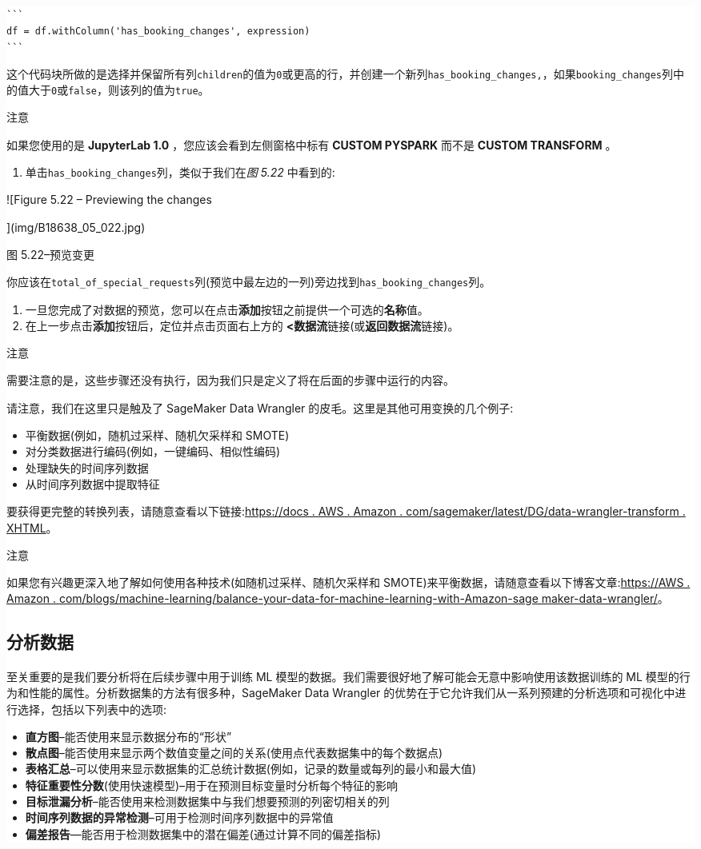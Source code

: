     ```
    df = df.withColumn('has_booking_changes', expression)
    ```

这个代码块所做的是选择并保留所有列`children`的值为`0`或更高的行，并创建一个新列`has_booking_changes,`，如果`booking_changes`列中的值大于`0`或`false`，则该列的值为`true`。

注意

如果您使用的是 **JupyterLab 1.0** ，您应该会看到左侧窗格中标有 **CUSTOM PYSPARK** 而不是 **CUSTOM TRANSFORM** 。

1.  单击`has_booking_changes`列，类似于我们在*图 5.22* 中看到的:

![Figure 5.22 – Previewing the changes

](img/B18638_05_022.jpg)

图 5.22–预览变更

你应该在`total_of_special_requests`列(预览中最左边的一列)旁边找到`has_booking_changes`列。

1.  一旦您完成了对数据的预览，您可以在点击**添加**按钮之前提供一个可选的**名称**值。
2.  在上一步点击**添加**按钮后，定位并点击页面右上方的 **<数据流**链接(或**返回数据流**链接)。

注意

需要注意的是，这些步骤还没有执行，因为我们只是定义了将在后面的步骤中运行的内容。

请注意，我们在这里只是触及了 SageMaker Data Wrangler 的皮毛。这里是其他可用变换的几个例子:

*   平衡数据(例如，随机过采样、随机欠采样和 SMOTE)
*   对分类数据进行编码(例如，一键编码、相似性编码)
*   处理缺失的时间序列数据
*   从时间序列数据中提取特征

要获得更完整的转换列表，请随意查看以下链接:[https://docs . AWS . Amazon . com/sagemaker/latest/DG/data-wrangler-transform . XHTML](https://docs.aws.amazon.com/sagemaker/latest/dg/data-wrangler-transform.xhtml)。

注意

如果您有兴趣更深入地了解如何使用各种技术(如随机过采样、随机欠采样和 SMOTE)来平衡数据，请随意查看以下博客文章:[https://AWS . Amazon . com/blogs/machine-learning/balance-your-data-for-machine-learning-with-Amazon-sage maker-data-wrangler/](https://aws.amazon.com/blogs/machine-learning/balance-your-data-for-machine-learning-with-amazon-sagemaker-data-wrangler/)。

## 分析数据

至关重要的是我们要分析将在后续步骤中用于训练 ML 模型的数据。我们需要很好地了解可能会无意中影响使用该数据训练的 ML 模型的行为和性能的属性。分析数据集的方法有很多种，SageMaker Data Wrangler 的优势在于它允许我们从一系列预建的分析选项和可视化中进行选择，包括以下列表中的选项:

*   **直方图**–能否使用来显示数据分布的“形状”
*   **散点图**–能否使用来显示两个数值变量之间的关系(使用点代表数据集中的每个数据点)
*   **表格汇总**–可以使用来显示数据集的汇总统计数据(例如，记录的数量或每列的最小和最大值)
*   **特征重要性分数**(使用快速模型)–用于在预测目标变量时分析每个特征的影响
*   **目标泄漏分析**–能否使用来检测数据集中与我们想要预测的列密切相关的列
*   **时间序列数据的异常检测**–可用于检测时间序列数据中的异常值
*   **偏差报告**—能否用于检测数据集中的潜在偏差(通过计算不同的偏差指标)
